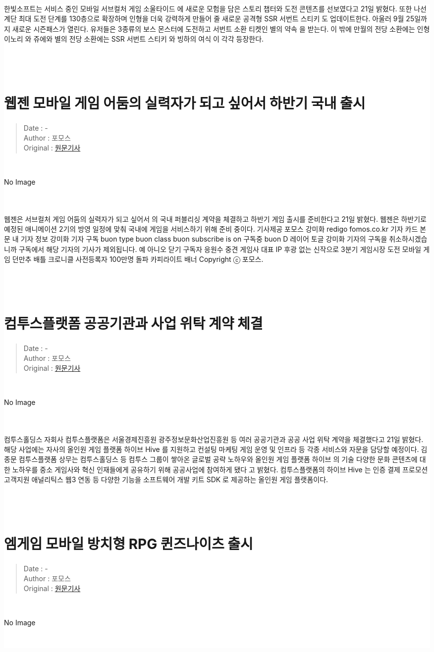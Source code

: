 한빛소프트는 서비스 중인 모바일 서브컬처 게임 소울타이드 에 새로운 모험을 담은 스토리 챕터와 도전 콘텐츠를 선보였다고 21일 밝혔다.
또한 나선계단 최대 도전 단계를 130층으로 확장하며 인형을 더욱 강력하게 만들어 줄 새로운 공격형 SSR 서번트 스티키 도 업데이트한다.
아울러 9월 25일까지 새로운 시즌패스가 열린다.
유저들은 3종류의 보스 몬스터에 도전하고 서번트 소환 티켓인 별의 약속 을 받는다.
이 밖에 만월의 전당 소환에는 인형 이노리 와 쥬에와 별의 전당 소환에는 SSR 서번트 스티키 와 빙하의 여식 이 각각 등장한다.  
<br/><br/><br/>  

  
# 웹젠 모바일 게임 어둠의 실력자가 되고 싶어서 하반기 국내 출시  
  
> Date : -  
> Author : 포모스  
> Original : [원문기사](https://n.news.naver.com/mnews/article/236/0000237116?sid=105)  
<br/>  
  
No Image  
<br/><br/>  
  
웹젠은 서브컬처 게임 어둠의 실력자가 되고 싶어서 의 국내 퍼블리싱 계약을 체결하고 하반기 게임 출시를 준비한다고 21일 밝혔다.
웹젠은 하반기로 예정된 애니메이션 2기의 방영 일정에 맞춰 국내에 게임을 서비스하기 위해 준비 중이다.
기사제공 포모스 강미화 redigo fomos.co.kr 기자 카드 본문 내 기자 정보 강미화 기자 구독 buon type buon class buon subscribe is on 구독중 buon D 레이어 토글 강미화 기자의 구독을 취소하시겠습니까 구독에서 해당 기자의 기사가 제외됩니다.
예 아니오 닫기 구독자 응원수 중견 게임사 대표 IP 후광 없는 신작으로 3분기 게임시장 도전 모바일 게임 던만추 배틀 크로니클 사전등록자 100만명 돌파 카피라이트 배너 Copyright ⓒ 포모스.  
<br/><br/><br/>  

  
# 컴투스플랫폼 공공기관과 사업 위탁 계약 체결  
  
> Date : -  
> Author : 포모스  
> Original : [원문기사](https://n.news.naver.com/mnews/article/236/0000237115?sid=105)  
<br/>  
  
No Image  
<br/><br/>  
  
컴투스홀딩스 자회사 컴투스플랫폼은 서울경제진흥원 광주정보문화산업진흥원 등 여러 공공기관과 공공 사업 위탁 계약을 체결했다고 21일 밝혔다.
해당 사업에는 자사의 올인원 게임 플랫폼 하이브 Hive 를 지원하고 컨설팅 마케팅 게임 운영 및 인프라 등 각종 서비스와 자문을 담당할 예정이다.
김종문 컴투스플랫폼 상무는 컴투스홀딩스 등 컴투스 그룹이 쌓아온 글로벌 공략 노하우와 올인원 게임 플랫폼 하이브 의 기술 다양한 문화 콘텐츠에 대한 노하우를 중소 게임사와 혁신 인재들에게 공유하기 위해 공공사업에 참여하게 됐다 고 밝혔다.
컴투스플랫폼의 하이브 Hive 는 인증 결제 프로모션 고객지원 애널리틱스 웹3 연동 등 다양한 기능을 소프트웨어 개발 키트 SDK 로 제공하는 올인원 게임 플랫폼이다.  
<br/><br/><br/>  

  
# 엠게임 모바일 방치형 RPG 퀸즈나이츠 출시  
  
> Date : -  
> Author : 포모스  
> Original : [원문기사](https://n.news.naver.com/mnews/article/236/0000237114?sid=105)  
<br/>  
  
No Image  
<br/><br/>  
  